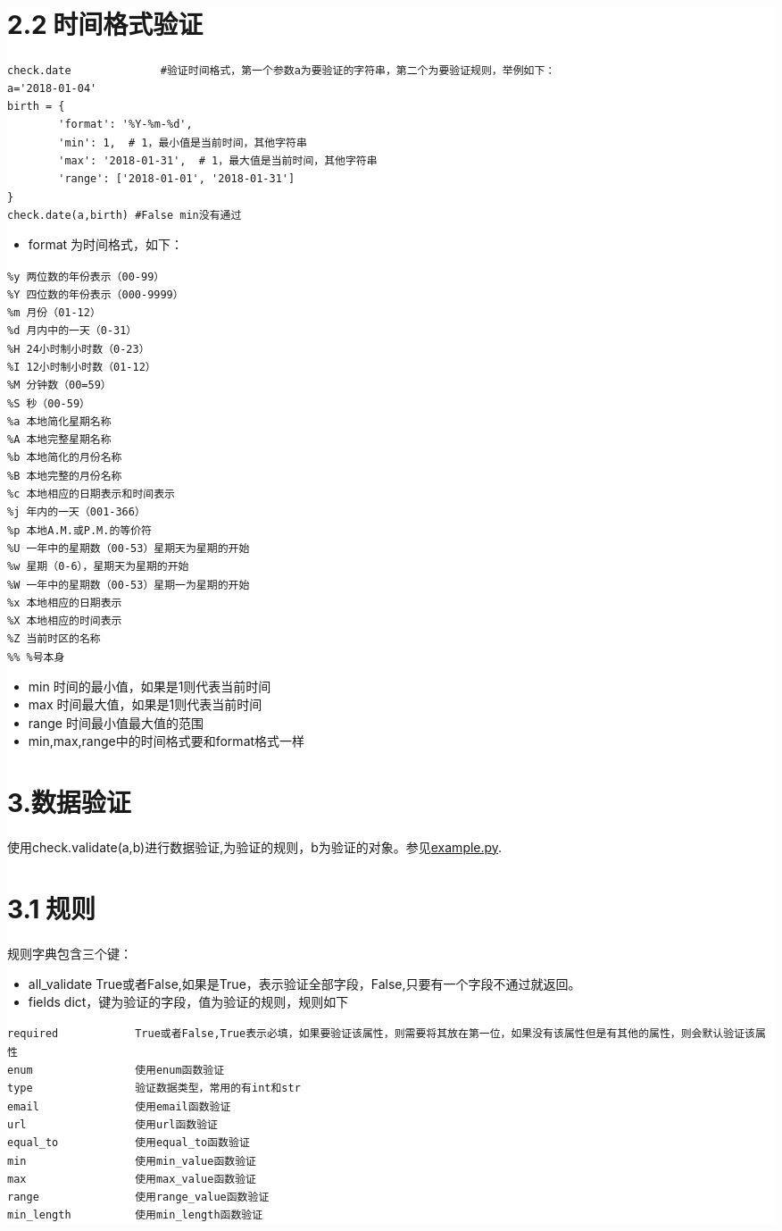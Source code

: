 # 2.2 时间格式验证
```
check.date              #验证时间格式，第一个参数a为要验证的字符串，第二个为要验证规则，举例如下：
a='2018-01-04'
birth = {
        'format': '%Y-%m-%d', 
        'min': 1,  # 1，最小值是当前时间，其他字符串
        'max': '2018-01-31',  # 1，最大值是当前时间，其他字符串
        'range': ['2018-01-01', '2018-01-31']
}
check.date(a,birth) #False min没有通过
```

* format 为时间格式，如下：
```
%y 两位数的年份表示（00-99）
%Y 四位数的年份表示（000-9999）
%m 月份（01-12）
%d 月内中的一天（0-31）
%H 24小时制小时数（0-23）
%I 12小时制小时数（01-12）
%M 分钟数（00=59）
%S 秒（00-59）
%a 本地简化星期名称
%A 本地完整星期名称
%b 本地简化的月份名称
%B 本地完整的月份名称
%c 本地相应的日期表示和时间表示
%j 年内的一天（001-366）
%p 本地A.M.或P.M.的等价符
%U 一年中的星期数（00-53）星期天为星期的开始
%w 星期（0-6），星期天为星期的开始
%W 一年中的星期数（00-53）星期一为星期的开始
%x 本地相应的日期表示
%X 本地相应的时间表示
%Z 当前时区的名称
%% %号本身
```
* min 时间的最小值，如果是1则代表当前时间
* max 时间最大值，如果是1则代表当前时间
* range 时间最小值最大值的范围
* min,max,range中的时间格式要和format格式一样

# 3.数据验证

使用check.validate(a,b)进行数据验证,为验证的规则，b为验证的对象。参见[example.py](example.py).

# 3.1 规则
规则字典包含三个键：
* all_validate              True或者False,如果是True，表示验证全部字段，False,只要有一个字段不通过就返回。
* fields                    dict，键为验证的字段，值为验证的规则，规则如下
```
required            True或者False,True表示必填，如果要验证该属性，则需要将其放在第一位，如果没有该属性但是有其他的属性，则会默认验证该属性
enum                使用enum函数验证
type                验证数据类型，常用的有int和str
email               使用email函数验证
url                 使用url函数验证
equal_to            使用equal_to函数验证
min                 使用min_value函数验证
max                 使用max_value函数验证
range               使用range_value函数验证
min_length          使用min_length函数验证
```
